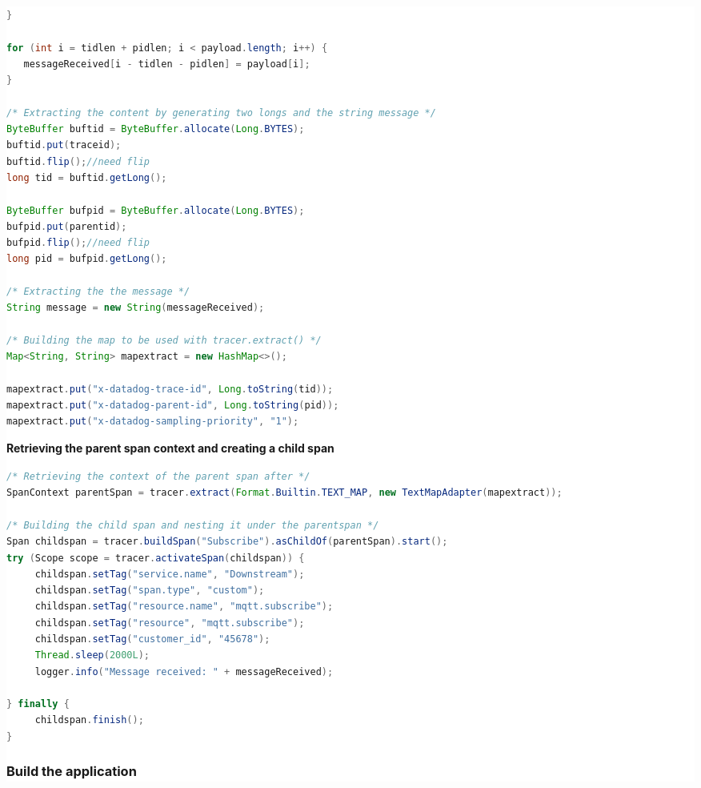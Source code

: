 ```java
}

for (int i = tidlen + pidlen; i < payload.length; i++) {
   messageReceived[i - tidlen - pidlen] = payload[i];
}

/* Extracting the content by generating two longs and the string message */
ByteBuffer buftid = ByteBuffer.allocate(Long.BYTES);
buftid.put(traceid);
buftid.flip();//need flip
long tid = buftid.getLong();

ByteBuffer bufpid = ByteBuffer.allocate(Long.BYTES);
bufpid.put(parentid);
bufpid.flip();//need flip
long pid = bufpid.getLong();

/* Extracting the the message */
String message = new String(messageReceived);

/* Building the map to be used with tracer.extract() */
Map<String, String> mapextract = new HashMap<>();

mapextract.put("x-datadog-trace-id", Long.toString(tid));
mapextract.put("x-datadog-parent-id", Long.toString(pid));
mapextract.put("x-datadog-sampling-priority", "1");

```


**Retrieving the parent span context and creating a child span**

````java
/* Retrieving the context of the parent span after */
SpanContext parentSpan = tracer.extract(Format.Builtin.TEXT_MAP, new TextMapAdapter(mapextract));

/* Building the child span and nesting it under the parentspan */
Span childspan = tracer.buildSpan("Subscribe").asChildOf(parentSpan).start();
try (Scope scope = tracer.activateSpan(childspan)) {
     childspan.setTag("service.name", "Downstream");
     childspan.setTag("span.type", "custom");
     childspan.setTag("resource.name", "mqtt.subscribe");
     childspan.setTag("resource", "mqtt.subscribe");
     childspan.setTag("customer_id", "45678");
     Thread.sleep(2000L);
     logger.info("Message received: " + messageReceived);

} finally {
     childspan.finish();
}
````

### Build the application
